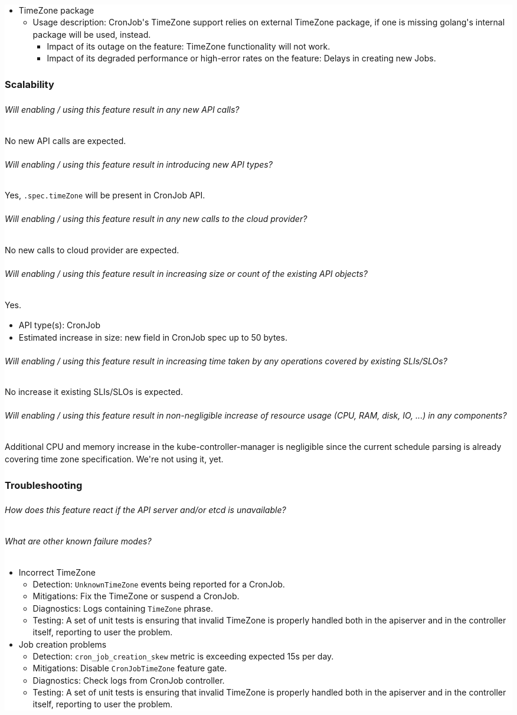 - TimeZone package
  - Usage description: CronJob's TimeZone support relies on external TimeZone package,
    if one is missing golang's internal package will be used, instead.
    - Impact of its outage on the feature:
      TimeZone functionality will not work.
    - Impact of its degraded performance or high-error rates on the feature:
      Delays in creating new Jobs.

### Scalability

###### Will enabling / using this feature result in any new API calls?

No new API calls are expected.

###### Will enabling / using this feature result in introducing new API types?

Yes, `.spec.timeZone` will be present in CronJob API.

###### Will enabling / using this feature result in any new calls to the cloud provider?

No new calls to cloud provider are expected.

###### Will enabling / using this feature result in increasing size or count of the existing API objects?

Yes.

- API type(s): CronJob
- Estimated increase in size: new field in CronJob spec up to 50 bytes.

###### Will enabling / using this feature result in increasing time taken by any operations covered by existing SLIs/SLOs?

No increase it existing SLIs/SLOs is expected.

###### Will enabling / using this feature result in non-negligible increase of resource usage (CPU, RAM, disk, IO, ...) in any components?

Additional CPU and memory increase in the kube-controller-manager is negligible
since the current schedule parsing is already covering time zone specification.
We're not using it, yet.

### Troubleshooting

###### How does this feature react if the API server and/or etcd is unavailable?

###### What are other known failure modes?

- Incorrect TimeZone
  - Detection: `UnknownTimeZone` events being reported for a CronJob.
  - Mitigations: Fix the TimeZone or suspend a CronJob.
  - Diagnostics: Logs containing `TimeZone` phrase.
  - Testing: A set of unit tests is ensuring that invalid TimeZone is properly
    handled both in the apiserver and in the controller itself, reporting to
    user the problem.
- Job creation problems
  - Detection: `cron_job_creation_skew` metric is exceeding expected 15s per day.
  - Mitigations: Disable `CronJobTimeZone` feature gate.
  - Diagnostics: Check logs from CronJob controller.
  - Testing: A set of unit tests is ensuring that invalid TimeZone is properly
    handled both in the apiserver and in the controller itself, reporting to
    user the problem.
